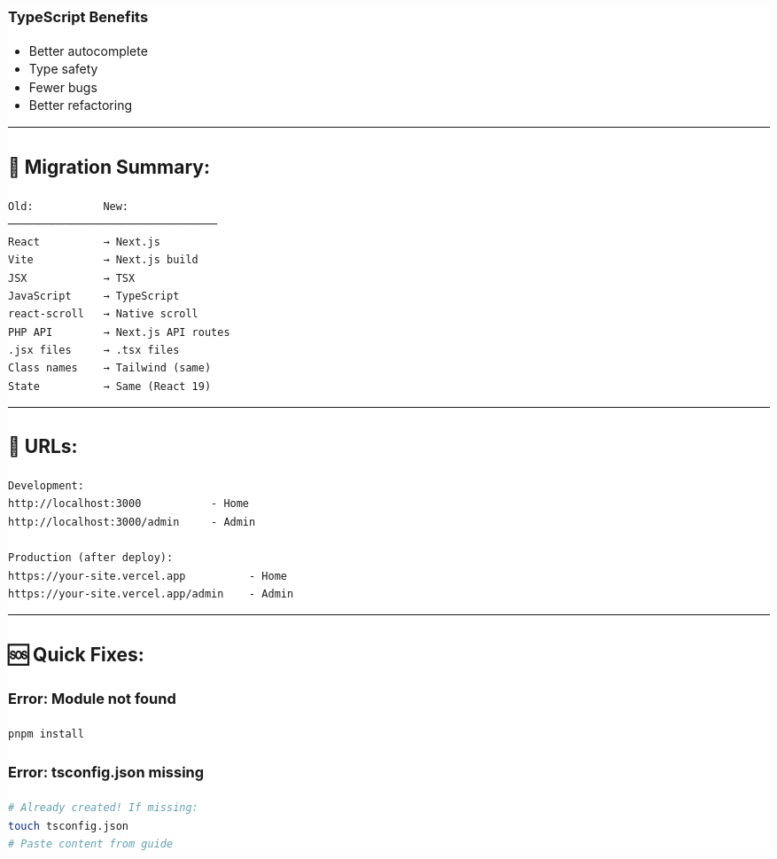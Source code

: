 ### TypeScript Benefits
- Better autocomplete
- Type safety
- Fewer bugs
- Better refactoring

---

## 🔄 Migration Summary:

```
Old:           New:
─────────────────────────────────
React          → Next.js
Vite           → Next.js build
JSX            → TSX
JavaScript     → TypeScript
react-scroll   → Native scroll
PHP API        → Next.js API routes
.jsx files     → .tsx files
Class names    → Tailwind (same)
State          → Same (React 19)
```

---

## 📱 URLs:

```
Development:
http://localhost:3000           - Home
http://localhost:3000/admin     - Admin

Production (after deploy):
https://your-site.vercel.app          - Home
https://your-site.vercel.app/admin    - Admin
```

---

## 🆘 Quick Fixes:

### Error: Module not found
```bash
pnpm install
```

### Error: tsconfig.json missing
```bash
# Already created! If missing:
touch tsconfig.json
# Paste content from guide
```
